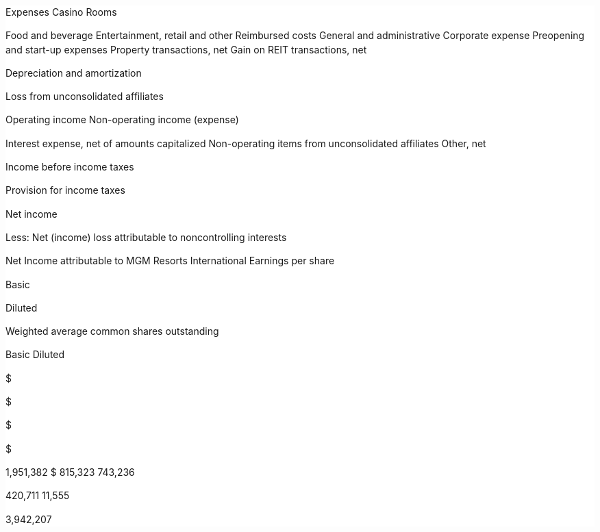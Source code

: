 Expenses
Casino
Rooms

Food and beverage
Entertainment, retail and other
Reimbursed costs
General and administrative
Corporate expense
Preopening and start-up expenses
Property transactions, net
Gain on REIT transactions, net

Depreciation and amortization

Loss from unconsolidated affiliates

Operating income
Non-operating income (expense)

Interest expense, net of amounts capitalized
Non-operating items from unconsolidated affiliates
Other, net

Income before income taxes

Provision for income taxes

Net income

Less: Net (income) loss attributable to noncontrolling interests

Net Income attributable to MGM Resorts International
Earnings per share

Basic

Diluted

Weighted average common shares outstanding

Basic
Diluted

$

$

$

$

1,951,382  $
815,323
743,236

420,711
11,555

3,942,207
